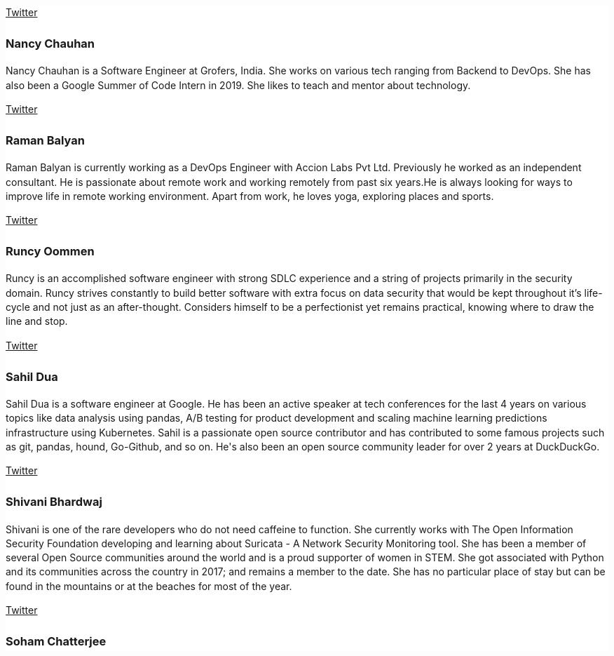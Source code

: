 [Twitter](https://twitter.com/ManithaE)


### Nancy Chauhan

Nancy Chauhan is a Software Engineer at Grofers, India. She works on various tech ranging from Backend to DevOps. She has also been a Google Summer of Code Intern in 2019. She likes to teach and mentor about technology.

[Twitter](https://twitter.com/_nancychauhan)


### Raman Balyan

Raman Balyan is currently working as a DevOps Engineer with Accion Labs Pvt Ltd. Previously he worked as an independent consultant. He is passionate about remote work and working remotely from past six years.He is always looking for ways to improve life in remote working environment. Apart from work, he loves yoga, exploring places and sports.

[Twitter](https://twitter.com/raman_balyan)


### Runcy Oommen

Runcy is an accomplished software engineer with strong SDLC experience and a string of projects primarily in the security domain. Runcy strives constantly to build better software with extra focus on data security that would be kept throughout it’s life-cycle and not just as an after-thought. Considers himself to be a perfectionist yet remains practical, knowing where to draw the line and stop.

[Twitter](https://twitter.com/runcyoommen)


### Sahil Dua

Sahil Dua is a software engineer at Google. He has been an active speaker at tech conferences for the last 4 years on various topics like data analysis using pandas, A/B testing for product development and scaling machine learning predictions infrastructure using Kubernetes. Sahil is a passionate open source contributor and has contributed to some famous projects such as git, pandas, hound, Go-Github, and so on. He's also been an open source community leader for over 2 years at DuckDuckGo.

[Twitter](https://twitter.com/sahildua2305)


### Shivani Bhardwaj

Shivani is one of the rare developers who do not need caffeine to function. She currently works with The Open Information Security Foundation developing and learning about Suricata - A Network Security Monitoring tool. She has been a member of several Open Source communities around the world and is a proud supporter of women in STEM. She got associated with Python and its communities across the country in 2017; and remains a member to the date. She has no particular place of stay but can be found in the mountains or at the beaches for most of the year.

[Twitter](https://twitter.com/tuxish)


### Soham Chatterjee

